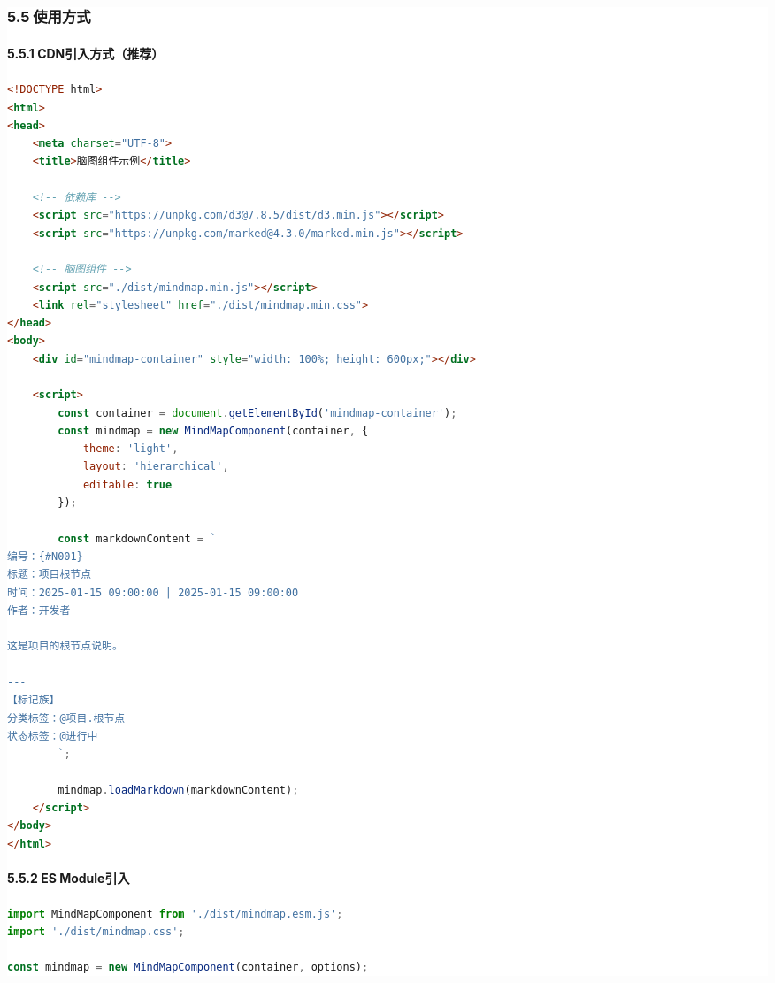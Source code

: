 ### 5.5 使用方式

#### 5.5.1 CDN引入方式（推荐）
```html
<!DOCTYPE html>
<html>
<head>
    <meta charset="UTF-8">
    <title>脑图组件示例</title>
    
    <!-- 依赖库 -->
    <script src="https://unpkg.com/d3@7.8.5/dist/d3.min.js"></script>
    <script src="https://unpkg.com/marked@4.3.0/marked.min.js"></script>
    
    <!-- 脑图组件 -->
    <script src="./dist/mindmap.min.js"></script>
    <link rel="stylesheet" href="./dist/mindmap.min.css">
</head>
<body>
    <div id="mindmap-container" style="width: 100%; height: 600px;"></div>
    
    <script>
        const container = document.getElementById('mindmap-container');
        const mindmap = new MindMapComponent(container, {
            theme: 'light',
            layout: 'hierarchical',
            editable: true
        });
        
        const markdownContent = `
编号：{#N001}
标题：项目根节点
时间：2025-01-15 09:00:00 | 2025-01-15 09:00:00
作者：开发者

这是项目的根节点说明。

---
【标记族】
分类标签：@项目.根节点
状态标签：@进行中
        `;
        
        mindmap.loadMarkdown(markdownContent);
    </script>
</body>
</html>
```

#### 5.5.2 ES Module引入
```javascript
import MindMapComponent from './dist/mindmap.esm.js';
import './dist/mindmap.css';

const mindmap = new MindMapComponent(container, options);
```

